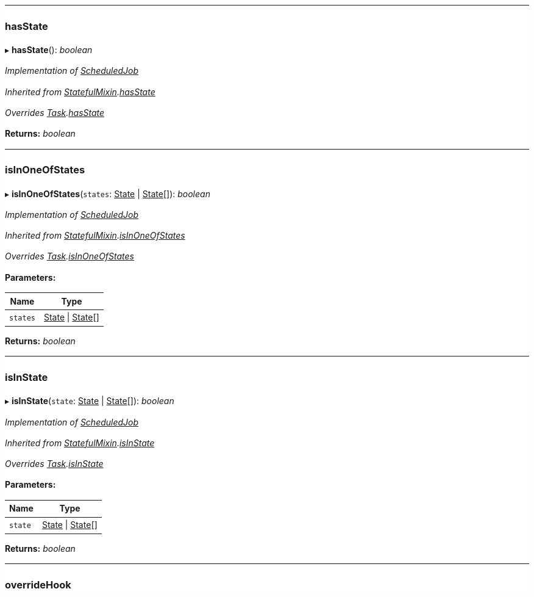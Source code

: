 ___

###  hasState

▸ **hasState**(): *boolean*

*Implementation of [ScheduledJob](../interfaces/types.scheduledjob.md)*

*Inherited from [StatefulMixin](statefulmixin.md).[hasState](statefulmixin.md#hasstate)*

*Overrides [Task](task.md).[hasState](task.md#hasstate)*

**Returns:** *boolean*

___

###  isInOneOfStates

▸ **isInOneOfStates**(`states`: [State](../modules/types.md#state) | [State](../modules/types.md#state)[]): *boolean*

*Implementation of [ScheduledJob](../interfaces/types.scheduledjob.md)*

*Inherited from [StatefulMixin](statefulmixin.md).[isInOneOfStates](statefulmixin.md#isinoneofstates)*

*Overrides [Task](task.md).[isInOneOfStates](task.md#isinoneofstates)*

**Parameters:**

Name | Type |
------ | ------ |
`states` | [State](../modules/types.md#state) &#124; [State](../modules/types.md#state)[] |

**Returns:** *boolean*

___

###  isInState

▸ **isInState**(`state`: [State](../modules/types.md#state) | [State](../modules/types.md#state)[]): *boolean*

*Implementation of [ScheduledJob](../interfaces/types.scheduledjob.md)*

*Inherited from [StatefulMixin](statefulmixin.md).[isInState](statefulmixin.md#isinstate)*

*Overrides [Task](task.md).[isInState](task.md#isinstate)*

**Parameters:**

Name | Type |
------ | ------ |
`state` | [State](../modules/types.md#state) &#124; [State](../modules/types.md#state)[] |

**Returns:** *boolean*

___

###  overrideHook
